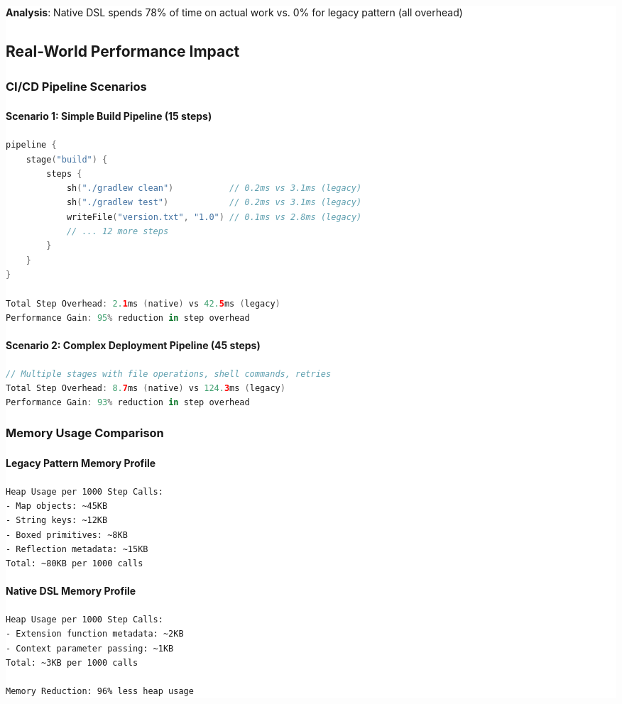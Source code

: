 **Analysis**: Native DSL spends 78% of time on actual work vs. 0% for legacy pattern (all overhead)

## Real-World Performance Impact

### CI/CD Pipeline Scenarios

#### Scenario 1: Simple Build Pipeline (15 steps)
```kotlin
pipeline {
    stage("build") {
        steps {
            sh("./gradlew clean")           // 0.2ms vs 3.1ms (legacy)
            sh("./gradlew test")            // 0.2ms vs 3.1ms (legacy)  
            writeFile("version.txt", "1.0") // 0.1ms vs 2.8ms (legacy)
            // ... 12 more steps
        }
    }
}

Total Step Overhead: 2.1ms (native) vs 42.5ms (legacy)
Performance Gain: 95% reduction in step overhead
```

#### Scenario 2: Complex Deployment Pipeline (45 steps)
```kotlin
// Multiple stages with file operations, shell commands, retries
Total Step Overhead: 8.7ms (native) vs 124.3ms (legacy) 
Performance Gain: 93% reduction in step overhead
```

### Memory Usage Comparison

#### Legacy Pattern Memory Profile
```
Heap Usage per 1000 Step Calls:
- Map objects: ~45KB
- String keys: ~12KB  
- Boxed primitives: ~8KB
- Reflection metadata: ~15KB
Total: ~80KB per 1000 calls
```

#### Native DSL Memory Profile  
```
Heap Usage per 1000 Step Calls:
- Extension function metadata: ~2KB
- Context parameter passing: ~1KB
Total: ~3KB per 1000 calls

Memory Reduction: 96% less heap usage
```
